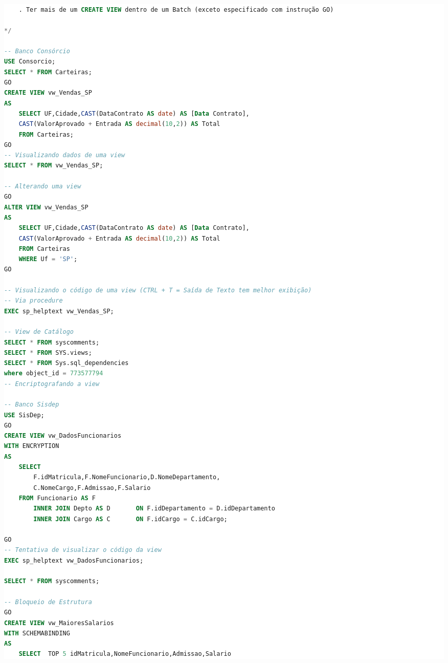 ```sql
	. Ter mais de um CREATE VIEW dentro de um Batch (exceto especificado com instrução GO)

*/

-- Banco Consórcio
USE Consorcio;
SELECT * FROM Carteiras;
GO
CREATE VIEW vw_Vendas_SP
AS
	SELECT UF,Cidade,CAST(DataContrato AS date) AS [Data Contrato],
	CAST(ValorAprovado + Entrada AS decimal(10,2)) AS Total
	FROM Carteiras;
GO
-- Visualizando dados de uma view
SELECT * FROM vw_Vendas_SP;

-- Alterando uma view
GO
ALTER VIEW vw_Vendas_SP
AS
	SELECT UF,Cidade,CAST(DataContrato AS date) AS [Data Contrato],
	CAST(ValorAprovado + Entrada AS decimal(10,2)) AS Total
	FROM Carteiras
	WHERE Uf = 'SP';
GO

-- Visualizando o código de uma view (CTRL + T = Saída de Texto tem melhor exibição)
-- Via procedure
EXEC sp_helptext vw_Vendas_SP;

-- View de Catálogo
SELECT * FROM syscomments;
SELECT * FROM SYS.views;
SELECT * FROM Sys.sql_dependencies 
where object_id = 773577794
-- Encriptografando a view

-- Banco Sisdep
USE SisDep;
GO
CREATE VIEW vw_DadosFuncionarios
WITH ENCRYPTION
AS
	SELECT
		F.idMatricula,F.NomeFuncionario,D.NomeDepartamento,
		C.NomeCargo,F.Admissao,F.Salario
	FROM Funcionario AS F 
		INNER JOIN Depto AS D		ON F.idDepartamento = D.idDepartamento
		INNER JOIN Cargo AS C		ON F.idCargo = C.idCargo;

GO
-- Tentativa de visualizar o código da view
EXEC sp_helptext vw_DadosFuncionarios;

SELECT * FROM syscomments;

-- Bloqueio de Estrutura
GO
CREATE VIEW vw_MaioresSalarios
WITH SCHEMABINDING
AS
	SELECT	TOP 5 idMatricula,NomeFuncionario,Admissao,Salario
```